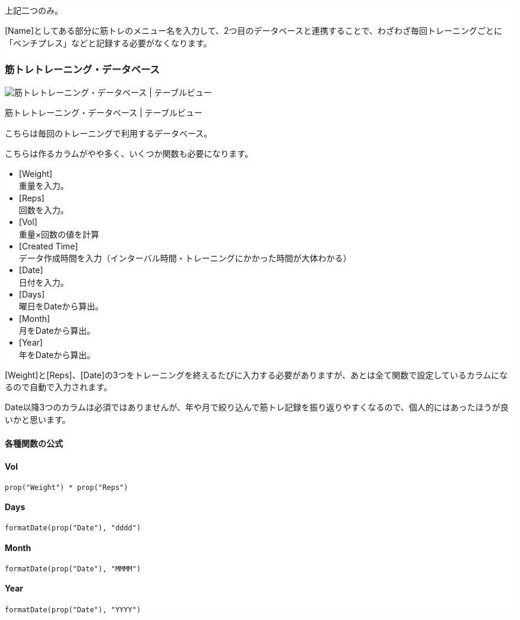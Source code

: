 上記二つのみ。  
  
\[Name\]としてある部分に筋トレのメニュー名を入力して、2つ目のデータベースと連携することで、わざわざ毎回トレーニングごとに「ベンチプレス」などと記録する必要がなくなります。

### 筋トレトレーニング・データベース

![筋トレトレーニング・データベース | テーブルビュー](https://iketerumens.com/wp-content/uploads/2023/08/workout_db-1024x543.webp)

筋トレトレーニング・データベース | テーブルビュー

こちらは毎回のトレーニングで利用するデータベース。  
  
こちらは作るカラムがやや多く、いくつか関数も必要になります。

- \[Weight\]  
	重量を入力。
- \[Reps\]  
	回数を入力。
- \[Vol\]  
	重量×回数の値を計算
- \[Created Time\]  
	データ作成時間を入力（インターバル時間・トレーニングにかかった時間が大体わかる）
- \[Date\]  
	日付を入力。
- \[Days\]  
	曜日をDateから算出。
- \[Month\]  
	月をDateから算出。
- \[Year\]  
	年をDateから算出。

\[Weight\]と\[Reps\]、\[Date\]の3つをトレーニングを終えるたびに入力する必要がありますが、あとは全て関数で設定しているカラムになるので自動で入力されます。  
  
Date以降3つのカラムは必須ではありませんが、年や月で絞り込んで筋トレ記録を振り返りやすくなるので、個人的にはあったほうが良いかと思います。

#### 各種関数の公式

**Vol**

```
prop("Weight") * prop("Reps")
```

**Days**

```
formatDate(prop("Date"), "dddd")
```

**Month**

```
formatDate(prop("Date"), "MMMM")
```

**Year**

```
formatDate(prop("Date"), "YYYY")
```
